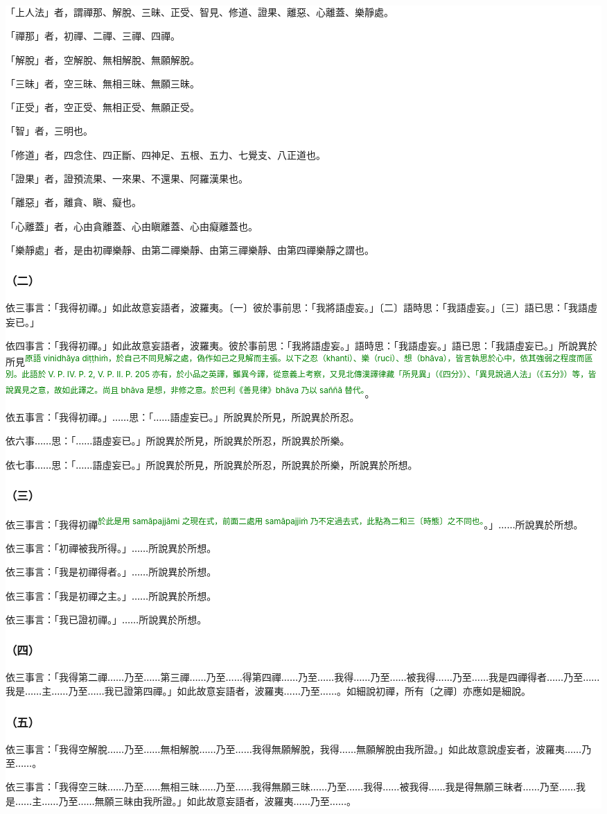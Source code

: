 「上人法」者，謂禪那、解脫、三昧、正受、智見、修道、證果、離惡、心離蓋、樂靜處。

「禪那」者，初禪、二禪、三禪、四禪。

「解脫」者，空解脫、無相解脫、無願解脫。

「三昧」者，空三昧、無相三昧、無願三昧。

「正受」者，空正受、無相正受、無願正受。

「智」者，三明也。

「修道」者，四念住、四正斷、四神足、五根、五力、七覺支、八正道也。

「證果」者，證預流果、一來果、不還果、阿羅漢果也。

「離惡」者，離貪、瞋、癡也。

「心離蓋」者，心由貪離蓋、心由瞋離蓋、心由癡離蓋也。

「樂靜處」者，是由初禪樂靜、由第二禪樂靜、由第三禪樂靜、由第四禪樂靜之謂也。

### （二）

依三事言：「我得初禪。」如此故意妄語者，波羅夷。〔一〕彼於事前思：「我將語虛妄。」〔二〕語時思：「我語虛妄。」〔三〕語已思：「我語虛妄已。」

依四事言：「我得初禪。」如此故意妄語者，波羅夷。彼於事前思：「我將語虛妄。」語時思：「我語虛妄。」語已思：「我語虛妄已。」所說異於所見<sup><font color="green">原語 vinidhāya diṭṭhiṁ，於自己不同見解之處，偽作如己之見解而主張。以下之忍（khanti）、樂（ruci）、想（bhāva），皆言執思於心中，依其強弱之程度而區別。此語於 V. P. IV. P. 2, V. P. II. P. 205 亦有，於小品之英譯，雖異今譯，從意義上考察，又見北傳漢譯律藏「所見異」（《四分》）、「異見說過人法」（《五分》）等，皆說異見之意，故如此譯之。尚且 bhāva 是想，非修之意。於巴利《善見律》bhāva 乃以 saññā 替代。</font></sup>。

依五事言：「我得初禪。」……思：「……語虛妄已。」所說異於所見，所說異於所忍。

依六事……思：「……語虛妄已。」所說異於所見，所說異於所忍，所說異於所樂。

依七事……思：「……語虛妄已。」所說異於所見，所說異於所忍，所說異於所樂，所說異於所想。

### （三）

依三事言：「我得初禪<sup><font color="green">於此是用 samāpajjāmi 之現在式，前面二處用 samāpajjiṁ 乃不定過去式，此點為二和三〔時態〕之不同也。</font></sup>。」……所說異於所想。

依三事言：「初禪被我所得。」……所說異於所想。

依三事言：「我是初禪得者。」……所說異於所想。

依三事言：「我是初禪之主。」……所說異於所想。

依三事言：「我已證初禪。」……所說異於所想。

### （四）

依三事言：「我得第二禪……乃至……第三禪……乃至……得第四禪……乃至……我得……乃至……被我得……乃至……我是四禪得者……乃至……我是……主……乃至……我已證第四禪。」如此故意妄語者，波羅夷……乃至……。如細說初禪，所有〔之禪〕亦應如是細說。

### （五）

依三事言：「我得空解脫……乃至……無相解脫……乃至……我得無願解脫，我得……無願解脫由我所證。」如此故意說虛妄者，波羅夷……乃至……。

依三事言：「我得空三昧……乃至……無相三昧……乃至……我得無願三昧……乃至……我得……被我得……我是得無願三昧者……乃至……我是……主……乃至……無願三昧由我所證。」如此故意妄語者，波羅夷……乃至……。

